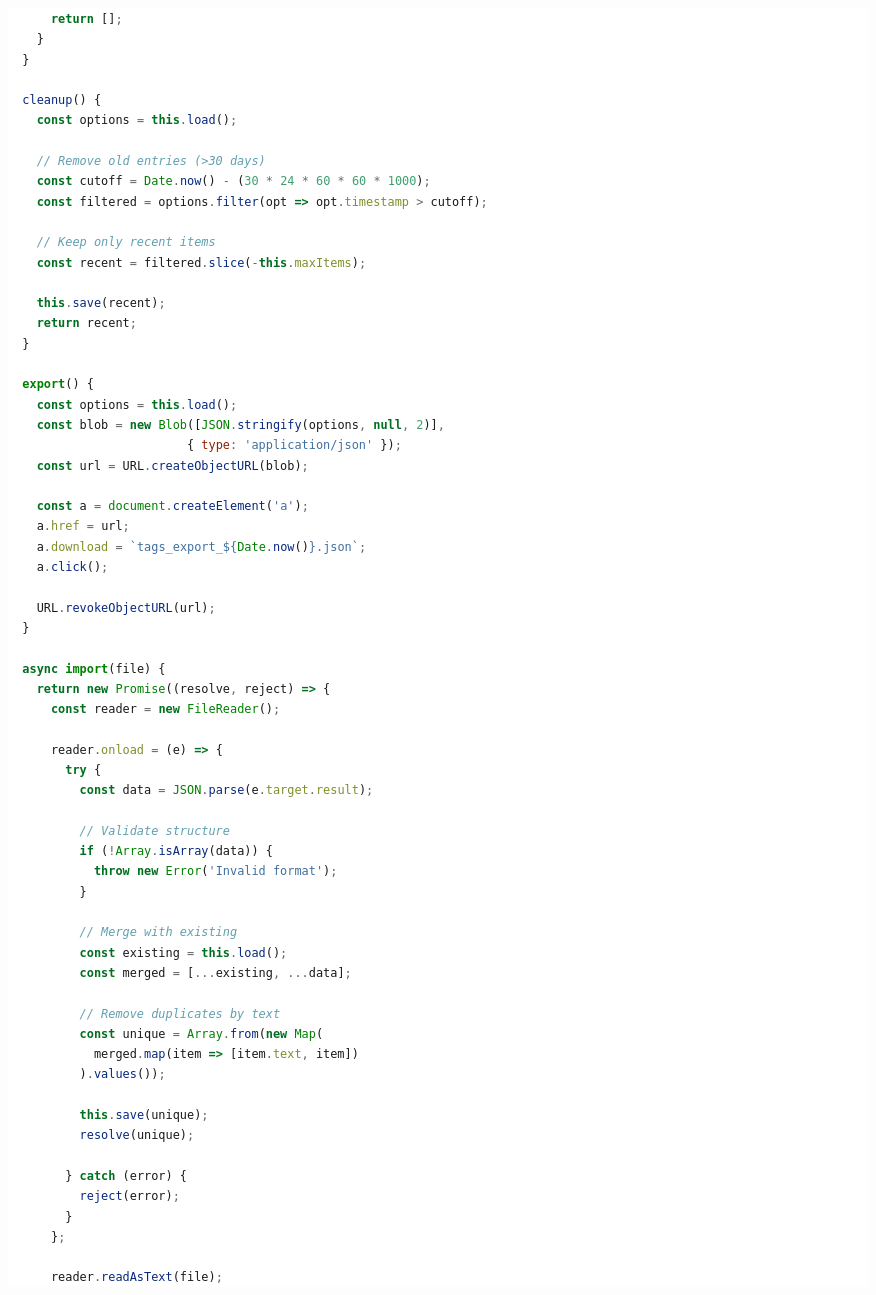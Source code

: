 ```javascript
      return [];
    }
  }
  
  cleanup() {
    const options = this.load();
    
    // Remove old entries (>30 days)
    const cutoff = Date.now() - (30 * 24 * 60 * 60 * 1000);
    const filtered = options.filter(opt => opt.timestamp > cutoff);
    
    // Keep only recent items
    const recent = filtered.slice(-this.maxItems);
    
    this.save(recent);
    return recent;
  }
  
  export() {
    const options = this.load();
    const blob = new Blob([JSON.stringify(options, null, 2)], 
                         { type: 'application/json' });
    const url = URL.createObjectURL(blob);
    
    const a = document.createElement('a');
    a.href = url;
    a.download = `tags_export_${Date.now()}.json`;
    a.click();
    
    URL.revokeObjectURL(url);
  }
  
  async import(file) {
    return new Promise((resolve, reject) => {
      const reader = new FileReader();
      
      reader.onload = (e) => {
        try {
          const data = JSON.parse(e.target.result);
          
          // Validate structure
          if (!Array.isArray(data)) {
            throw new Error('Invalid format');
          }
          
          // Merge with existing
          const existing = this.load();
          const merged = [...existing, ...data];
          
          // Remove duplicates by text
          const unique = Array.from(new Map(
            merged.map(item => [item.text, item])
          ).values());
          
          this.save(unique);
          resolve(unique);
          
        } catch (error) {
          reject(error);
        }
      };
      
      reader.readAsText(file);
```
